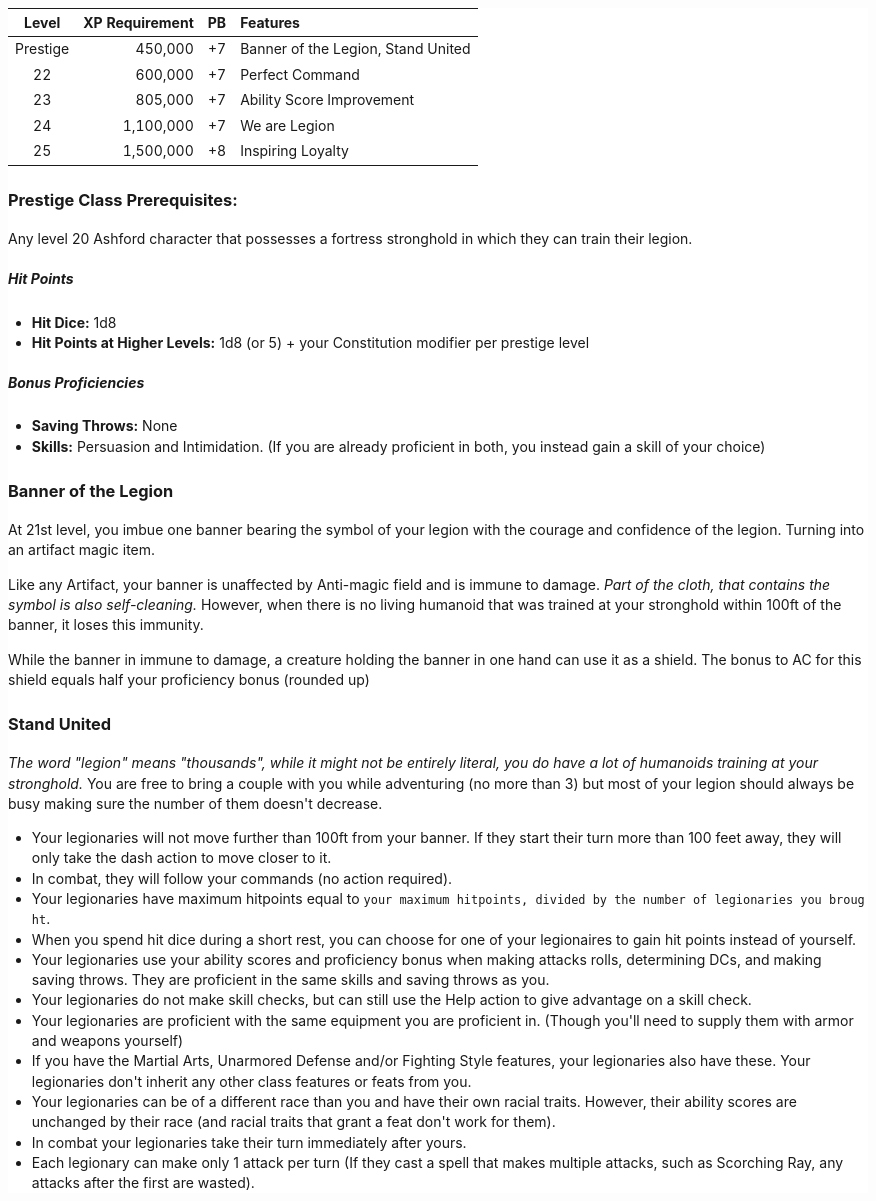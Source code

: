 | Level    | XP Requirement   | PB | Features |
|:--------:|----------:|---:|:---------|
| Prestige | 450,000   | +7 | Banner of the Legion, Stand United |
| 22       | 600,000   | +7 | Perfect Command |
| 23       | 805,000   | +7 | Ability Score Improvement	|
| 24       | 1,100,000 | +7 | We are Legion |
| 25       | 1,500,000 | +8 | Inspiring Loyalty |
</div>

### Prestige Class Prerequisites: 
Any level 20 Ashford character that possesses a fortress stronghold in which they can train their legion.

##### Hit Points
- **Hit Dice:** 1d8	
- **Hit Points at Higher Levels:** 1d8 (or 5) + your Constitution modifier per prestige level

##### Bonus Proficiencies
- **Saving Throws:** None
- **Skills:** Persuasion and Intimidation. (If you are already proficient in both, you instead gain a skill of your choice)

### Banner of the Legion
At 21st level, you imbue one banner bearing the symbol of your legion with the courage and confidence of the legion. Turning into an artifact magic item. 

Like any Artifact, your banner is unaffected by Anti-magic field and is immune to damage. *Part of the cloth, that contains the symbol is also self-cleaning.* However, when there is no living humanoid that was trained at your stronghold within 100ft of the banner, it loses this immunity. 

While the banner in immune to damage, a creature holding the banner in one hand can use it as a shield. The bonus to AC for this shield equals half your proficiency bonus (rounded up) 

### Stand United
*The word "legion" means "thousands", while it might not be entirely literal, you do have a lot of humanoids training at your stronghold.* You are free to bring a couple with you while adventuring (no more than 3) but most of your legion should always be busy making sure the number of them doesn't decrease.

- Your legionaries will not move further than 100ft from your banner. If they start their turn more than 100 feet away, they will only take the dash action to move closer to it.
- In combat, they will follow your commands (no action required).
- Your legionaries have maximum hitpoints equal to `your maximum hitpoints, divided by the number of legionaries you brought`.
- When you spend hit dice during a short rest, you can choose for one of your legionaires to gain hit points instead of yourself. 
- Your legionaries use your ability scores and proficiency bonus when making attacks rolls, determining DCs, and making saving throws.  They are proficient in the same skills and saving throws as you.    
- Your legionaries do not make skill checks, but can still use the Help action to give advantage on a skill check.
- Your legionaries are proficient with the same equipment you are proficient in. (Though you'll need to supply them with armor and weapons yourself)
- If you have the Martial Arts, Unarmored Defense and/or Fighting Style features, your legionaries also have these. Your legionaries don't inherit any other class features or feats from you.
- Your legionaries can be of a different race than you and have their own racial traits. However, their ability scores are unchanged by their race (and racial traits that grant a feat don't work for them). 
- In combat your legionaries take their turn immediately after yours.    
- Each legionary can make only 1 attack per turn (If they cast a spell that makes multiple attacks, such as Scorching Ray, any attacks after the first are wasted). 